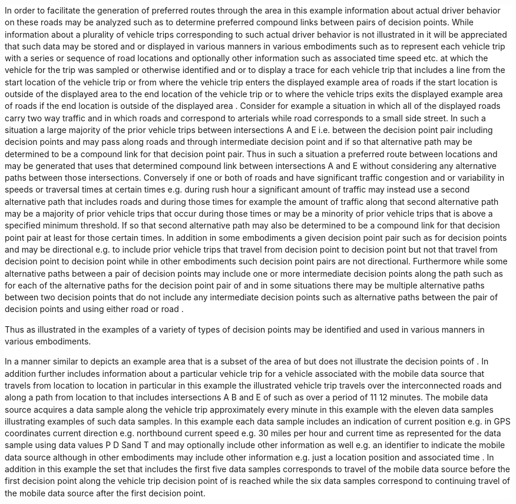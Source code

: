 In order to facilitate the generation of preferred routes through the area in this example information about actual driver behavior on these roads may be analyzed such as to determine preferred compound links between pairs of decision points. While information about a plurality of vehicle trips corresponding to such actual driver behavior is not illustrated in it will be appreciated that such data may be stored and or displayed in various manners in various embodiments such as to represent each vehicle trip with a series or sequence of road locations and optionally other information such as associated time speed etc. at which the vehicle for the trip was sampled or otherwise identified and or to display a trace for each vehicle trip that includes a line from the start location of the vehicle trip or from where the vehicle trip enters the displayed example area of roads if the start location is outside of the displayed area to the end location of the vehicle trip or to where the vehicle trips exits the displayed example area of roads if the end location is outside of the displayed area . Consider for example a situation in which all of the displayed roads carry two way traffic and in which roads and correspond to arterials while road corresponds to a small side street. In such a situation a large majority of the prior vehicle trips between intersections A and E i.e. between the decision point pair including decision points and may pass along roads and through intermediate decision point and if so that alternative path may be determined to be a compound link for that decision point pair. Thus in such a situation a preferred route between locations and may be generated that uses that determined compound link between intersections A and E without considering any alternative paths between those intersections. Conversely if one or both of roads and have significant traffic congestion and or variability in speeds or traversal times at certain times e.g. during rush hour a significant amount of traffic may instead use a second alternative path that includes roads and during those times for example the amount of traffic along that second alternative path may be a majority of prior vehicle trips that occur during those times or may be a minority of prior vehicle trips that is above a specified minimum threshold. If so that second alternative path may also be determined to be a compound link for that decision point pair at least for those certain times. In addition in some embodiments a given decision point pair such as for decision points and may be directional e.g. to include prior vehicle trips that travel from decision point to decision point but not that travel from decision point to decision point while in other embodiments such decision point pairs are not directional. Furthermore while some alternative paths between a pair of decision points may include one or more intermediate decision points along the path such as for each of the alternative paths for the decision point pair of and in some situations there may be multiple alternative paths between two decision points that do not include any intermediate decision points such as alternative paths between the pair of decision points and using either road or road .

Thus as illustrated in the examples of a variety of types of decision points may be identified and used in various manners in various embodiments.

In a manner similar to depicts an example area that is a subset of the area of but does not illustrate the decision points of . In addition further includes information about a particular vehicle trip for a vehicle associated with the mobile data source that travels from location to location in particular in this example the illustrated vehicle trip travels over the interconnected roads and along a path from location to that includes intersections A B and E of such as over a period of 11 12 minutes. The mobile data source acquires a data sample along the vehicle trip approximately every minute in this example with the eleven data samples illustrating examples of such data samples. In this example each data sample includes an indication of current position e.g. in GPS coordinates current direction e.g. northbound current speed e.g. 30 miles per hour and current time as represented for the data sample using data values P D Sand T and may optionally include other information as well e.g. an identifier to indicate the mobile data source although in other embodiments may include other information e.g. just a location position and associated time . In addition in this example the set that includes the first five data samples corresponds to travel of the mobile data source before the first decision point along the vehicle trip decision point of is reached while the six data samples correspond to continuing travel of the mobile data source after the first decision point.
